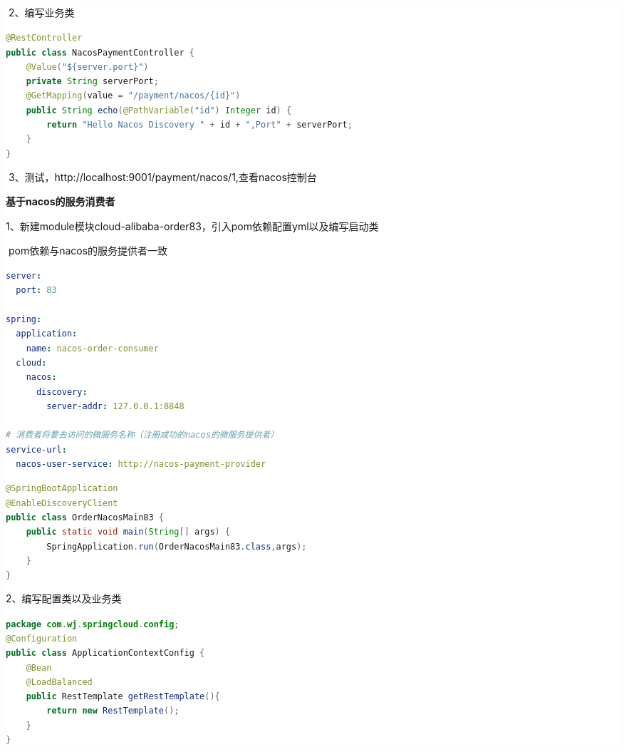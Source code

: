 ​	2、编写业务类

```java
@RestController
public class NacosPaymentController {
    @Value("${server.port}")
    private String serverPort;
    @GetMapping(value = "/payment/nacos/{id}")
    public String echo(@PathVariable("id") Integer id) {
        return "Hello Nacos Discovery " + id + ",Port" + serverPort;
    }
}
```

​	3、测试，http://localhost:9001/payment/nacos/1,查看nacos控制台

**基于nacos的服务消费者**

​	1、新建module模块cloud-alibaba-order83，引入pom依赖配置yml以及编写启动类

​		pom依赖与nacos的服务提供者一致

```yml
server:
  port: 83

spring:
  application:
    name: nacos-order-consumer
  cloud:
    nacos:
      discovery:
        server-addr: 127.0.0.1:8848

# 消费者将要去访问的微服务名称（注册成功的nacos的微服务提供者）
service-url:
  nacos-user-service: http://nacos-payment-provider
```

```java
@SpringBootApplication
@EnableDiscoveryClient
public class OrderNacosMain83 {
    public static void main(String[] args) {
        SpringApplication.run(OrderNacosMain83.class,args);
    }
}
```

2、编写配置类以及业务类

```java
package com.wj.springcloud.config;
@Configuration
public class ApplicationContextConfig {
    @Bean
    @LoadBalanced
    public RestTemplate getRestTemplate(){
        return new RestTemplate();
    }
}
```
